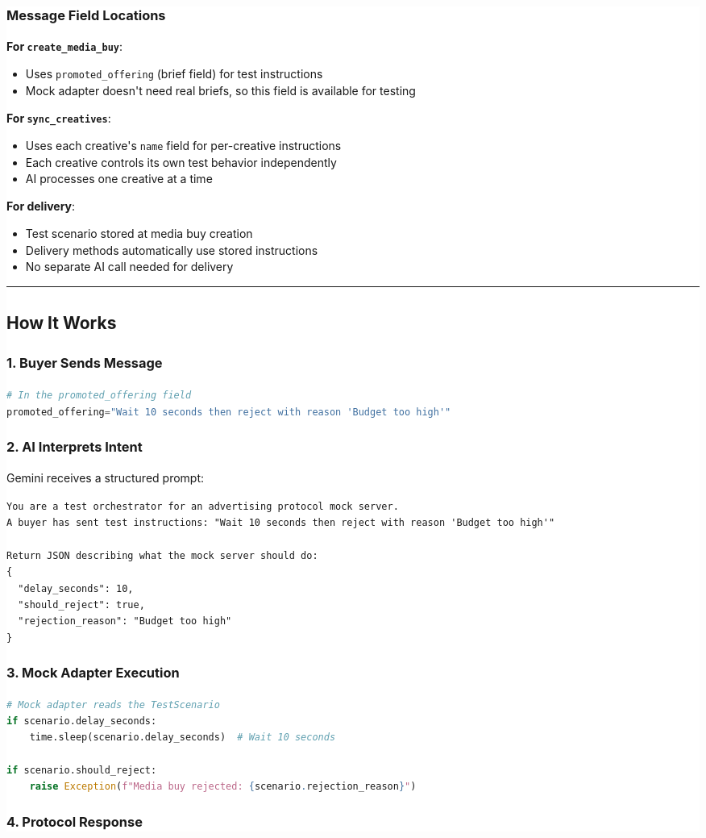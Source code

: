 ### Message Field Locations

**For `create_media_buy`**:
- Uses `promoted_offering` (brief field) for test instructions
- Mock adapter doesn't need real briefs, so this field is available for testing

**For `sync_creatives`**:
- Uses each creative's `name` field for per-creative instructions
- Each creative controls its own test behavior independently
- AI processes one creative at a time

**For delivery**:
- Test scenario stored at media buy creation
- Delivery methods automatically use stored instructions
- No separate AI call needed for delivery

---

## How It Works

### 1. Buyer Sends Message

```python
# In the promoted_offering field
promoted_offering="Wait 10 seconds then reject with reason 'Budget too high'"
```

### 2. AI Interprets Intent

Gemini receives a structured prompt:
```
You are a test orchestrator for an advertising protocol mock server.
A buyer has sent test instructions: "Wait 10 seconds then reject with reason 'Budget too high'"

Return JSON describing what the mock server should do:
{
  "delay_seconds": 10,
  "should_reject": true,
  "rejection_reason": "Budget too high"
}
```

### 3. Mock Adapter Execution

```python
# Mock adapter reads the TestScenario
if scenario.delay_seconds:
    time.sleep(scenario.delay_seconds)  # Wait 10 seconds

if scenario.should_reject:
    raise Exception(f"Media buy rejected: {scenario.rejection_reason}")
```

### 4. Protocol Response

